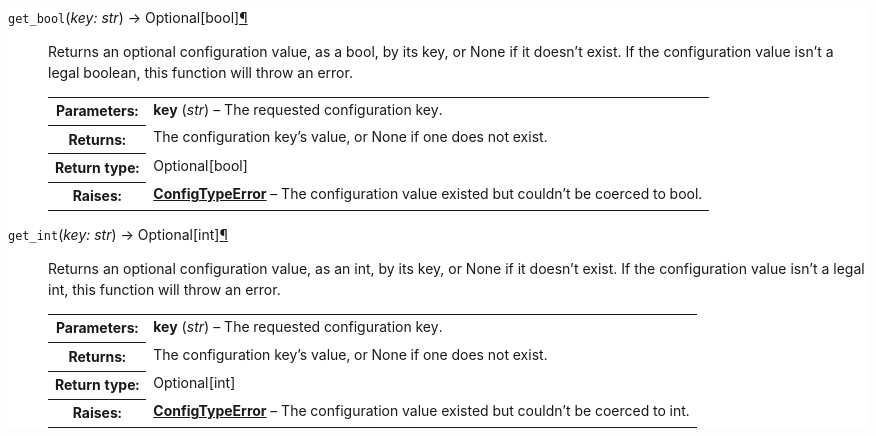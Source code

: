 <dl class="method">
<dt id="pulumi.Config.get_bool">
<code class="descname">get_bool</code><span class="sig-paren">(</span><em>key: str</em><span class="sig-paren">)</span> &#x2192; Optional[bool]<a class="headerlink" href="#pulumi.Config.get_bool" title="Permalink to this definition">¶</a></dt>
<dd><p>Returns an optional configuration value, as a bool, by its key, or None if it doesn’t exist.
If the configuration value isn’t a legal boolean, this function will throw an error.</p>
<table class="docutils field-list" frame="void" rules="none">
<col class="field-name" />
<col class="field-body" />
<tbody valign="top">
<tr class="field-odd field"><th class="field-name">Parameters:</th><td class="field-body"><strong>key</strong> (<em>str</em>) – The requested configuration key.</td>
</tr>
<tr class="field-even field"><th class="field-name">Returns:</th><td class="field-body">The configuration key’s value, or None if one does not exist.</td>
</tr>
<tr class="field-odd field"><th class="field-name">Return type:</th><td class="field-body">Optional[bool]</td>
</tr>
<tr class="field-even field"><th class="field-name">Raises:</th><td class="field-body"><a class="reference internal" href="#pulumi.ConfigTypeError" title="pulumi.ConfigTypeError"><strong>ConfigTypeError</strong></a> – The configuration value existed but couldn’t be coerced to bool.</td>
</tr>
</tbody>
</table>
</dd></dl>

<dl class="method">
<dt id="pulumi.Config.get_int">
<code class="descname">get_int</code><span class="sig-paren">(</span><em>key: str</em><span class="sig-paren">)</span> &#x2192; Optional[int]<a class="headerlink" href="#pulumi.Config.get_int" title="Permalink to this definition">¶</a></dt>
<dd><p>Returns an optional configuration value, as an int, by its key, or None if it doesn’t exist.
If the configuration value isn’t a legal int, this function will throw an error.</p>
<table class="docutils field-list" frame="void" rules="none">
<col class="field-name" />
<col class="field-body" />
<tbody valign="top">
<tr class="field-odd field"><th class="field-name">Parameters:</th><td class="field-body"><strong>key</strong> (<em>str</em>) – The requested configuration key.</td>
</tr>
<tr class="field-even field"><th class="field-name">Returns:</th><td class="field-body">The configuration key’s value, or None if one does not exist.</td>
</tr>
<tr class="field-odd field"><th class="field-name">Return type:</th><td class="field-body">Optional[int]</td>
</tr>
<tr class="field-even field"><th class="field-name">Raises:</th><td class="field-body"><a class="reference internal" href="#pulumi.ConfigTypeError" title="pulumi.ConfigTypeError"><strong>ConfigTypeError</strong></a> – The configuration value existed but couldn’t be coerced to int.</td>
</tr>
</tbody>
</table>
</dd></dl>
